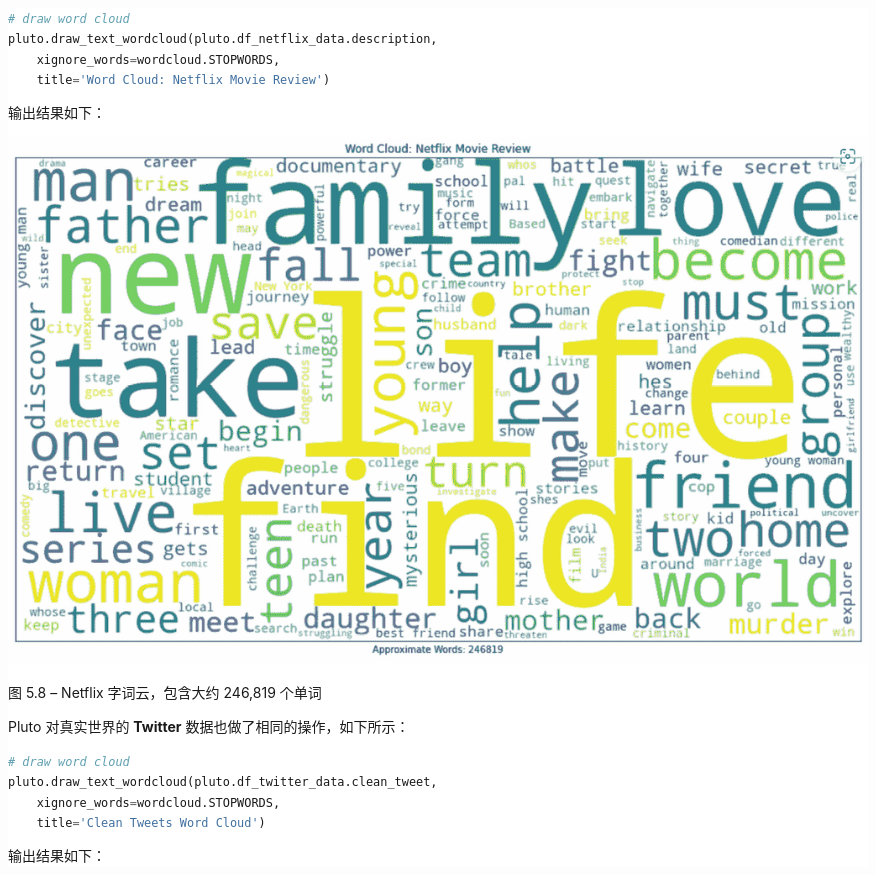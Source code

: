 ```py
# draw word cloud
pluto.draw_text_wordcloud(pluto.df_netflix_data.description,
    xignore_words=wordcloud.STOPWORDS,
    title='Word Cloud: Netflix Movie Review')
```

输出结果如下：

![图 5.8 – Netflix 字词云，包含大约 246,819 个单词](img/B17990_05_08.jpg)

图 5.8 – Netflix 字词云，包含大约 246,819 个单词

Pluto 对真实世界的 **Twitter** 数据也做了相同的操作，如下所示：

```py
# draw word cloud
pluto.draw_text_wordcloud(pluto.df_twitter_data.clean_tweet,
    xignore_words=wordcloud.STOPWORDS,
    title='Clean Tweets Word Cloud')
```

输出结果如下：
